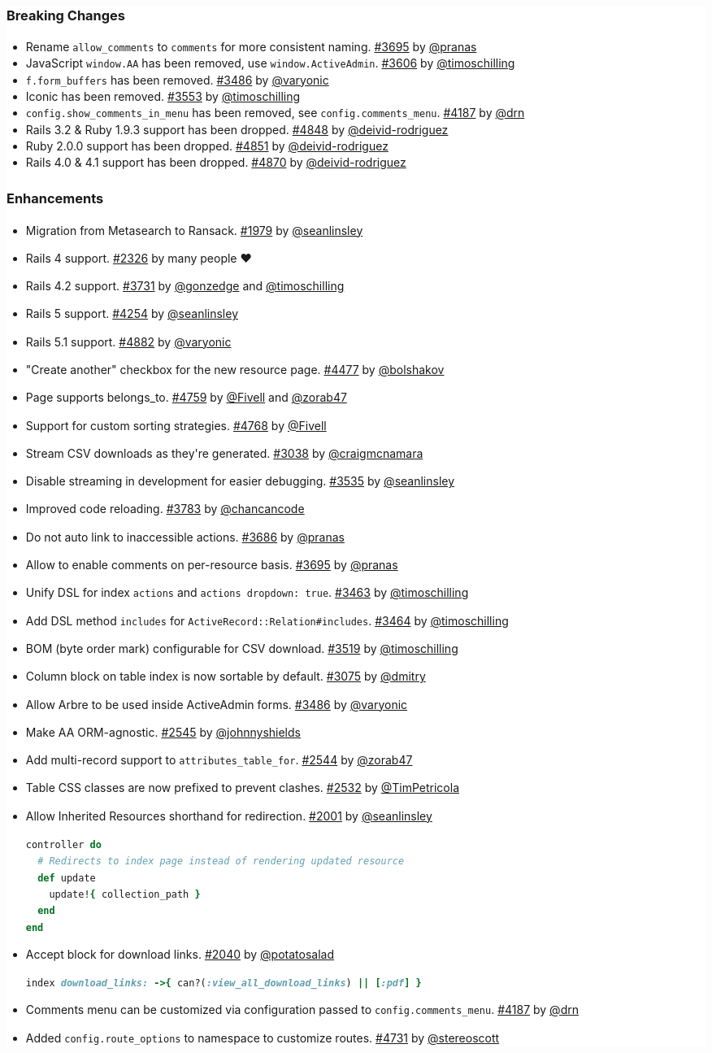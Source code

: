 ### Breaking Changes

- Rename `allow_comments` to `comments` for more consistent naming. [#3695] by [@pranas]
- JavaScript `window.AA` has been removed, use `window.ActiveAdmin`. [#3606] by [@timoschilling]
- `f.form_buffers` has been removed. [#3486] by [@varyonic]
- Iconic has been removed. [#3553] by [@timoschilling]
- `config.show_comments_in_menu` has been removed, see `config.comments_menu`. [#4187] by [@drn]
- Rails 3.2 & Ruby 1.9.3 support has been dropped. [#4848] by [@deivid-rodriguez]
- Ruby 2.0.0 support has been dropped. [#4851] by [@deivid-rodriguez]
- Rails 4.0 & 4.1 support has been dropped. [#4870] by [@deivid-rodriguez]

### Enhancements

- Migration from Metasearch to Ransack. [#1979] by [@seanlinsley]
- Rails 4 support. [#2326] by many people :heart:
- Rails 4.2 support. [#3731] by [@gonzedge] and [@timoschilling]
- Rails 5 support. [#4254] by [@seanlinsley]
- Rails 5.1 support. [#4882] by [@varyonic]
- "Create another" checkbox for the new resource page. [#4477] by [@bolshakov]
- Page supports belongs_to. [#4759] by [@Fivell] and [@zorab47]
- Support for custom sorting strategies. [#4768] by [@Fivell]
- Stream CSV downloads as they're generated. [#3038] by [@craigmcnamara]
- Disable streaming in development for easier debugging. [#3535] by [@seanlinsley]
- Improved code reloading. [#3783] by [@chancancode]
- Do not auto link to inaccessible actions. [#3686] by [@pranas]
- Allow to enable comments on per-resource basis. [#3695] by [@pranas]
- Unify DSL for index `actions` and `actions dropdown: true`. [#3463] by [@timoschilling]
- Add DSL method `includes` for `ActiveRecord::Relation#includes`. [#3464] by [@timoschilling]
- BOM (byte order mark) configurable for CSV download. [#3519] by [@timoschilling]
- Column block on table index is now sortable by default. [#3075] by [@dmitry]
- Allow Arbre to be used inside ActiveAdmin forms. [#3486] by [@varyonic]
- Make AA ORM-agnostic. [#2545] by [@johnnyshields]
- Add multi-record support to `attributes_table_for`. [#2544] by [@zorab47]
- Table CSS classes are now prefixed to prevent clashes. [#2532] by [@TimPetricola]
- Allow Inherited Resources shorthand for redirection. [#2001] by [@seanlinsley]

  ```ruby
  controller do
    # Redirects to index page instead of rendering updated resource
    def update
      update!{ collection_path }
    end
  end
  ```

- Accept block for download links. [#2040] by [@potatosalad]

  ```ruby
  index download_links: ->{ can?(:view_all_download_links) || [:pdf] }
  ```

- Comments menu can be customized via configuration passed to `config.comments_menu`. [#4187] by [@drn]
- Added `config.route_options` to namespace to customize routes. [#4731] by [@stereoscott]


[0-6-stable]: https://github.com/activeadmin/activeadmin/blob/0-6-stable/CHANGELOG.md
[#1926]: https://github.com/activeadmin/activeadmin/issues/1926
[#1979]: https://github.com/activeadmin/activeadmin/issues/1979
[#2001]: https://github.com/activeadmin/activeadmin/issues/2001
[#2040]: https://github.com/activeadmin/activeadmin/issues/2040
[#2326]: https://github.com/activeadmin/activeadmin/issues/2326
[#2523]: https://github.com/activeadmin/activeadmin/issues/2523
[#2532]: https://github.com/activeadmin/activeadmin/issues/2532
[#2541]: https://github.com/activeadmin/activeadmin/issues/2541
[#2544]: https://github.com/activeadmin/activeadmin/issues/2544
[#2545]: https://github.com/activeadmin/activeadmin/issues/2545
[#3038]: https://github.com/activeadmin/activeadmin/issues/3038
[#3075]: https://github.com/activeadmin/activeadmin/issues/3075
[#3463]: https://github.com/activeadmin/activeadmin/issues/3463
[#3464]: https://github.com/activeadmin/activeadmin/issues/3464
[#3486]: https://github.com/activeadmin/activeadmin/issues/3486
[#3519]: https://github.com/activeadmin/activeadmin/issues/3519
[#3535]: https://github.com/activeadmin/activeadmin/issues/3535
[#3553]: https://github.com/activeadmin/activeadmin/issues/3553
[#3606]: https://github.com/activeadmin/activeadmin/issues/3606
[#3686]: https://github.com/activeadmin/activeadmin/issues/3686
[#3695]: https://github.com/activeadmin/activeadmin/issues/3695
[#3731]: https://github.com/activeadmin/activeadmin/issues/3731
[#3783]: https://github.com/activeadmin/activeadmin/issues/3783
[#3894]: https://github.com/activeadmin/activeadmin/issues/3894
[#4118]: https://github.com/activeadmin/activeadmin/issues/4118
[#4173]: https://github.com/activeadmin/activeadmin/issues/4173
[#4187]: https://github.com/activeadmin/activeadmin/issues/4187
[#4254]: https://github.com/activeadmin/activeadmin/issues/4254
[#5043]: https://github.com/activeadmin/activeadmin/issues/5043
[#5198]: https://github.com/activeadmin/activeadmin/issues/5198
[21b6138f]: https://github.com/activeadmin/activeadmin/pull/5740/commits/21b6138fdcf58cd54c3f1d3f60cb1127b174b40f
[#3091]: https://github.com/activeadmin/activeadmin/pull/3091
[#3435]: https://github.com/activeadmin/activeadmin/pull/3435
[#4477]: https://github.com/activeadmin/activeadmin/pull/4477
[#4731]: https://github.com/activeadmin/activeadmin/pull/4731
[#4759]: https://github.com/activeadmin/activeadmin/pull/4759
[#4768]: https://github.com/activeadmin/activeadmin/pull/4768
[#4848]: https://github.com/activeadmin/activeadmin/pull/4848
[#4851]: https://github.com/activeadmin/activeadmin/pull/4851
[#4867]: https://github.com/activeadmin/activeadmin/pull/4867
[#4870]: https://github.com/activeadmin/activeadmin/pull/4870
[#4882]: https://github.com/activeadmin/activeadmin/pull/4882
[#4940]: https://github.com/activeadmin/activeadmin/pull/4940
[#4950]: https://github.com/activeadmin/activeadmin/pull/4950
[#4951]: https://github.com/activeadmin/activeadmin/pull/4951
[#4989]: https://github.com/activeadmin/activeadmin/pull/4989
[#4996]: https://github.com/activeadmin/activeadmin/pull/4996
[#4997]: https://github.com/activeadmin/activeadmin/pull/4997
[#5003]: https://github.com/activeadmin/activeadmin/pull/5003
[#5029]: https://github.com/activeadmin/activeadmin/pull/5029
[#5037]: https://github.com/activeadmin/activeadmin/pull/5037
[#5044]: https://github.com/activeadmin/activeadmin/pull/5044
[#5046]: https://github.com/activeadmin/activeadmin/pull/5046
[#5052]: https://github.com/activeadmin/activeadmin/pull/5052
[#5060]: https://github.com/activeadmin/activeadmin/pull/5060
[#5069]: https://github.com/activeadmin/activeadmin/pull/5069
[#5078]: https://github.com/activeadmin/activeadmin/pull/5078
[#5081]: https://github.com/activeadmin/activeadmin/pull/5081
[#5088]: https://github.com/activeadmin/activeadmin/pull/5088
[#5093]: https://github.com/activeadmin/activeadmin/pull/5093
[#5099]: https://github.com/activeadmin/activeadmin/pull/5099
[#5104]: https://github.com/activeadmin/activeadmin/pull/5104
[#5119]: https://github.com/activeadmin/activeadmin/pull/5119
[#5120]: https://github.com/activeadmin/activeadmin/pull/5120
[#5125]: https://github.com/activeadmin/activeadmin/pull/5125
[#5137]: https://github.com/activeadmin/activeadmin/pull/5137
[#5143]: https://github.com/activeadmin/activeadmin/pull/5143
[#5157]: https://github.com/activeadmin/activeadmin/pull/5157
[#5167]: https://github.com/activeadmin/activeadmin/pull/5167
[#5180]: https://github.com/activeadmin/activeadmin/pull/5180
[#5187]: https://github.com/activeadmin/activeadmin/pull/5187
[#5194]: https://github.com/activeadmin/activeadmin/pull/5194
[#5208]: https://github.com/activeadmin/activeadmin/pull/5208
[#5210]: https://github.com/activeadmin/activeadmin/pull/5210
[#5223]: https://github.com/activeadmin/activeadmin/pull/5223
[#5238]: https://github.com/activeadmin/activeadmin/pull/5238
[#5240]: https://github.com/activeadmin/activeadmin/pull/5240
[#5251]: https://github.com/activeadmin/activeadmin/pull/5251
[#5253]: https://github.com/activeadmin/activeadmin/pull/5253
[#5266]: https://github.com/activeadmin/activeadmin/pull/5266
[#5272]: https://github.com/activeadmin/activeadmin/pull/5272
[#5275]: https://github.com/activeadmin/activeadmin/pull/5275
[#5284]: https://github.com/activeadmin/activeadmin/pull/5284
[#5295]: https://github.com/activeadmin/activeadmin/pull/5295
[#5299]: https://github.com/activeadmin/activeadmin/pull/5299
[#5320]: https://github.com/activeadmin/activeadmin/pull/5320
[#5324]: https://github.com/activeadmin/activeadmin/pull/5324
[#5330]: https://github.com/activeadmin/activeadmin/pull/5330
[#5334]: https://github.com/activeadmin/activeadmin/pull/5334
[#5336]: https://github.com/activeadmin/activeadmin/pull/5336
[#5341]: https://github.com/activeadmin/activeadmin/pull/5341
[#5343]: https://github.com/activeadmin/activeadmin/pull/5343
[#5357]: https://github.com/activeadmin/activeadmin/pull/5357
[#5359]: https://github.com/activeadmin/activeadmin/pull/5359
[#5368]: https://github.com/activeadmin/activeadmin/pull/5368
[#5370]: https://github.com/activeadmin/activeadmin/pull/5370
[#5375]: https://github.com/activeadmin/activeadmin/pull/5375
[#5376]: https://github.com/activeadmin/activeadmin/pull/5376
[#5399]: https://github.com/activeadmin/activeadmin/pull/5399
[#5401]: https://github.com/activeadmin/activeadmin/pull/5401
[#5408]: https://github.com/activeadmin/activeadmin/pull/5408
[#5413]: https://github.com/activeadmin/activeadmin/pull/5413
[#5417]: https://github.com/activeadmin/activeadmin/pull/5417
[#5418]: https://github.com/activeadmin/activeadmin/pull/5418
[#5433]: https://github.com/activeadmin/activeadmin/pull/5433
[#5446]: https://github.com/activeadmin/activeadmin/pull/5446
[#5448]: https://github.com/activeadmin/activeadmin/pull/5448
[#5453]: https://github.com/activeadmin/activeadmin/pull/5453
[#5458]: https://github.com/activeadmin/activeadmin/pull/5458
[#5461]: https://github.com/activeadmin/activeadmin/pull/5461
[#5464]: https://github.com/activeadmin/activeadmin/pull/5464
[#5486]: https://github.com/activeadmin/activeadmin/pull/5486
[#5501]: https://github.com/activeadmin/activeadmin/pull/5501
[#5504]: https://github.com/activeadmin/activeadmin/pull/5504
[#5517]: https://github.com/activeadmin/activeadmin/pull/5517
[#5537]: https://github.com/activeadmin/activeadmin/pull/5537
[#5548]: https://github.com/activeadmin/activeadmin/pull/5548
[#5555]: https://github.com/activeadmin/activeadmin/pull/5555
[#5583]: https://github.com/activeadmin/activeadmin/pull/5583
[#5590]: https://github.com/activeadmin/activeadmin/pull/5590
[#5608]: https://github.com/activeadmin/activeadmin/pull/5608
[#5611]: https://github.com/activeadmin/activeadmin/pull/5611
[#5627]: https://github.com/activeadmin/activeadmin/pull/5627
[#5631]: https://github.com/activeadmin/activeadmin/pull/5631
[#5632]: https://github.com/activeadmin/activeadmin/pull/5632
[#5650]: https://github.com/activeadmin/activeadmin/pull/5650
[#5660]: https://github.com/activeadmin/activeadmin/pull/5660
[#5662]: https://github.com/activeadmin/activeadmin/pull/5662
[#5710]: https://github.com/activeadmin/activeadmin/pull/5710
[#5726]: https://github.com/activeadmin/activeadmin/pull/5726
[#5738]: https://github.com/activeadmin/activeadmin/pull/5738
[#5740]: https://github.com/activeadmin/activeadmin/pull/5740
[#5751]: https://github.com/activeadmin/activeadmin/pull/5751
[#5758]: https://github.com/activeadmin/activeadmin/pull/5758
[#5777]: https://github.com/activeadmin/activeadmin/pull/5777
[#5794]: https://github.com/activeadmin/activeadmin/pull/5794
[#5800]: https://github.com/activeadmin/activeadmin/pull/5800
[#5801]: https://github.com/activeadmin/activeadmin/pull/5801
[#5802]: https://github.com/activeadmin/activeadmin/pull/5802
[#5811]: https://github.com/activeadmin/activeadmin/pull/5811
[#5816]: https://github.com/activeadmin/activeadmin/pull/5816
[#5822]: https://github.com/activeadmin/activeadmin/pull/5822
[#5826]: https://github.com/activeadmin/activeadmin/pull/5826
[#5831]: https://github.com/activeadmin/activeadmin/pull/5831
[#5842]: https://github.com/activeadmin/activeadmin/pull/5842
[#5854]: https://github.com/activeadmin/activeadmin/pull/5854
[#5855]: https://github.com/activeadmin/activeadmin/pull/5855
[#5867]: https://github.com/activeadmin/activeadmin/pull/5867
[#5870]: https://github.com/activeadmin/activeadmin/pull/5870
[#5874]: https://github.com/activeadmin/activeadmin/pull/5874
[#5877]: https://github.com/activeadmin/activeadmin/pull/5877
[#5886]: https://github.com/activeadmin/activeadmin/pull/5886
[#5887]: https://github.com/activeadmin/activeadmin/pull/5887
[#5894]: https://github.com/activeadmin/activeadmin/pull/5894
[#5895]: https://github.com/activeadmin/activeadmin/pull/5895
[#5929]: https://github.com/activeadmin/activeadmin/pull/5929
[#5931]: https://github.com/activeadmin/activeadmin/pull/5931
[#5938]: https://github.com/activeadmin/activeadmin/pull/5938
[#5943]: https://github.com/activeadmin/activeadmin/pull/5943
[#5946]: https://github.com/activeadmin/activeadmin/pull/5946
[#5956]: https://github.com/activeadmin/activeadmin/pull/5956
[#5957]: https://github.com/activeadmin/activeadmin/pull/5957
[#5994]: https://github.com/activeadmin/activeadmin/pull/5994
[#6000]: https://github.com/activeadmin/activeadmin/pull/6000
[#6002]: https://github.com/activeadmin/activeadmin/pull/6002
[#6047]: https://github.com/activeadmin/activeadmin/pull/6047
[#6086]: https://github.com/activeadmin/activeadmin/pull/6086
[#6099]: https://github.com/activeadmin/activeadmin/pull/6099
[#6124]: https://github.com/activeadmin/activeadmin/pull/6124
[#6149]: https://github.com/activeadmin/activeadmin/pull/6149
[#6195]: https://github.com/activeadmin/activeadmin/pull/6195
[#6198]: https://github.com/activeadmin/activeadmin/pull/6198
[#6210]: https://github.com/activeadmin/activeadmin/pull/6210
[#6221]: https://github.com/activeadmin/activeadmin/pull/6221
[#6232]: https://github.com/activeadmin/activeadmin/pull/6232
[#6249]: https://github.com/activeadmin/activeadmin/pull/6249
[#6315]: https://github.com/activeadmin/activeadmin/pull/6315
[#6318]: https://github.com/activeadmin/activeadmin/pull/6318
[#6341]: https://github.com/activeadmin/activeadmin/pull/6341
[#6342]: https://github.com/activeadmin/activeadmin/pull/6342
[#6368]: https://github.com/activeadmin/activeadmin/pull/6368
[#6393]: https://github.com/activeadmin/activeadmin/pull/6393
[#6422]: https://github.com/activeadmin/activeadmin/pull/6422
[#6451]: https://github.com/activeadmin/activeadmin/pull/6451
[#6460]: https://github.com/activeadmin/activeadmin/pull/6460
[#6462]: https://github.com/activeadmin/activeadmin/pull/6462
[#6482]: https://github.com/activeadmin/activeadmin/pull/6482
[#6487]: https://github.com/activeadmin/activeadmin/pull/6487
[#6523]: https://github.com/activeadmin/activeadmin/pull/6523
[#6535]: https://github.com/activeadmin/activeadmin/pull/6535
[#6536]: https://github.com/activeadmin/activeadmin/pull/6536
[#6548]: https://github.com/activeadmin/activeadmin/pull/6548
[#6583]: https://github.com/activeadmin/activeadmin/pull/6583
[#6584]: https://github.com/activeadmin/activeadmin/pull/6584
[#6872]: https://github.com/activeadmin/activeadmin/pull/6872
[#6873]: https://github.com/activeadmin/activeadmin/pull/6873
[#6884]: https://github.com/activeadmin/activeadmin/pull/6884
[#6906]: https://github.com/activeadmin/activeadmin/pull/6906
[#6915]: https://github.com/activeadmin/activeadmin/pull/6915
[#6916]: https://github.com/activeadmin/activeadmin/pull/6916
[#6922]: https://github.com/activeadmin/activeadmin/pull/6922
[#6936]: https://github.com/activeadmin/activeadmin/pull/6936
[#6954]: https://github.com/activeadmin/activeadmin/pull/6954
[#6959]: https://github.com/activeadmin/activeadmin/pull/6959
[#7002]: https://github.com/activeadmin/activeadmin/pull/7002
[#7013]: https://github.com/activeadmin/activeadmin/pull/7013
[#7095]: https://github.com/activeadmin/activeadmin/pull/7095
[#7127]: https://github.com/activeadmin/activeadmin/pull/7127
[#7144]: https://github.com/activeadmin/activeadmin/pull/7144
[#7170]: https://github.com/activeadmin/activeadmin/pull/7170
[#7181]: https://github.com/activeadmin/activeadmin/pull/7181
[#7205]: https://github.com/activeadmin/activeadmin/pull/7205
[#7235]: https://github.com/activeadmin/activeadmin/pull/7235
[#7236]: https://github.com/activeadmin/activeadmin/pull/7236
[#7262]: https://github.com/activeadmin/activeadmin/pull/7262
[#7293]: https://github.com/activeadmin/activeadmin/pull/7293
[#7332]: https://github.com/activeadmin/activeadmin/pull/7332
[#7336]: https://github.com/activeadmin/activeadmin/pull/7336
[#7340]: https://github.com/activeadmin/activeadmin/pull/7340
[#7341]: https://github.com/activeadmin/activeadmin/pull/7341
[#7349]: https://github.com/activeadmin/activeadmin/pull/7349
[#7350]: https://github.com/activeadmin/activeadmin/pull/7350
[#7377]: https://github.com/activeadmin/activeadmin/pull/7377
[#7384]: https://github.com/activeadmin/activeadmin/pull/7384
[#7394]: https://github.com/activeadmin/activeadmin/pull/7394
[#7453]: https://github.com/activeadmin/activeadmin/pull/7453
[#7475]: https://github.com/activeadmin/activeadmin/pull/7475
[#7476]: https://github.com/activeadmin/activeadmin/pull/7476
[#7479]: https://github.com/activeadmin/activeadmin/pull/7479
[#7487]: https://github.com/activeadmin/activeadmin/pull/7487
[#7488]: https://github.com/activeadmin/activeadmin/pull/7488
[#7541]: https://github.com/activeadmin/activeadmin/pull/7541
[#7556]: https://github.com/activeadmin/activeadmin/pull/7556
[#7599]: https://github.com/activeadmin/activeadmin/pull/7599
[#7653]: https://github.com/activeadmin/activeadmin/pull/7653
[#7772]: https://github.com/activeadmin/activeadmin/pull/7772
[#7920]: https://github.com/activeadmin/activeadmin/pull/7920
[#7944]: https://github.com/activeadmin/activeadmin/pull/7944
[#7984]: https://github.com/activeadmin/activeadmin/pull/7984
[#7985]: https://github.com/activeadmin/activeadmin/pull/7985
[#7986]: https://github.com/activeadmin/activeadmin/pull/7986
[#7993]: https://github.com/activeadmin/activeadmin/pull/7993
[#8009]: https://github.com/activeadmin/activeadmin/pull/8009
[#8010]: https://github.com/activeadmin/activeadmin/pull/8010
[#8098]: https://github.com/activeadmin/activeadmin/pull/8098
[#8102]: https://github.com/activeadmin/activeadmin/pull/8102
[#8105]: https://github.com/activeadmin/activeadmin/pull/8105
[#8106]: https://github.com/activeadmin/activeadmin/pull/8106
[#8163]: https://github.com/activeadmin/activeadmin/pull/8163
[#8164]: https://github.com/activeadmin/activeadmin/pull/8164
[#8165]: https://github.com/activeadmin/activeadmin/pull/8165
[#8166]: https://github.com/activeadmin/activeadmin/pull/8166
[#8167]: https://github.com/activeadmin/activeadmin/pull/8167
[#8310]: https://github.com/activeadmin/activeadmin/pull/8310
[#8311]: https://github.com/activeadmin/activeadmin/pull/8311
[#8329]: https://github.com/activeadmin/activeadmin/pull/8329
[#8349]: https://github.com/activeadmin/activeadmin/pull/8349
[@1000ship]: https://github.com/1000ship
[@5t111111]: https://github.com/5t111111
[@aarek]: https://github.com/aarek
[@adler99]: https://github.com/adler99
[@agrobbin]: https://github.com/agrobbin
[@ajw725]: https://github.com/ajw725
[@alejandroperea]: https://github.com/alejandroperea
[@alex-bogomolov]: https://github.com/alex-bogomolov
[@amiel]: https://github.com/amiel
[@amit]: https://github.com/amit
[@amiuhle]: https://github.com/amiuhle
[@andreslemik]: https://github.com/andreslemik
[@bartoszkopinski]: https://github.com/bartoszkopinski
[@bliof]: https://github.com/bliof
[@blocknotes]: https://github.com/blocknotes
[@bolshakov]: https://github.com/bolshakov
[@brunoarueira]: https://github.com/brunoarueira
[@brunvez]: https://github.com/brunvez
[@buren]: https://github.com/buren
[@carlottostromstedt]: https://github.com/carlottostromstedt
[@chancancode]: https://github.com/chancancode
[@chrp]: https://github.com/chrp
[@chumakoff]: https://github.com/chumakoff
[@cprodhomme]: https://github.com/cprodhomme
[@craigmcnamara]: https://github.com/craigmcnamara
[@DanielHeath]: https://github.com/DanielHeath
[@deivid-rodriguez]: https://github.com/deivid-rodriguez
[@dennisvdvliet]: https://github.com/dennisvdvliet
[@dhyegofernando]: https://github.com/dhyegofernando
[@dkniffin]: https://github.com/dkniffin
[@dmitry]: https://github.com/dmitry
[@drn]: https://github.com/drn
[@eikes]: https://github.com/eikes
[@f1sherman]: https://github.com/f1sherman
[@FabioRos]: https://github.com/FabioRos
[@faucct]: https://github.com/faucct
[@Fivell]: https://github.com/Fivell
[@Fs00]: https://github.com/Fs00
[@fuzziness]: https://github.com/fuzziness
[@gabo-cs]: https://github.com/gabo-cs
[@giapnhdev]: https://github.com/giapnhdev
[@gigorok]: https://github.com/gigorok
[@glebtv]: https://github.com/glebtv
[@gonzedge]: https://github.com/gonzedge
[@guigs]: https://github.com/guigs
[@HappyKadaver]: https://github.com/HappyKadaver
[@hfl]: https://github.com/hfl
[@imcvampire]: https://github.com/imcvampire
[@innparusu95]: https://github.com/innparusu95
[@ionut998]: https://github.com/ionut998
[@irmela]: https://github.com/irmela
[@ispyropoulos]: https://github.com/ispyropoulos
[@Ivanov-Anton]: https://github.com/Ivanov-Anton
[@jasl]: https://github.com/jasl
[@javawizard]: https://github.com/javawizard
[@javierjulio]: https://github.com/javierjulio
[@jawa]: https://github.com/jawa
[@jaynetics]: https://github.com/jaynetics
[@JewelSam]: https://github.com/JewelSam
[@JiiHu]: https://github.com/JiiHu
[@jiikko]: https://github.com/jiikko
[@johnnyshields]: https://github.com/johnnyshields
[@jscheid]: https://github.com/jscheid
[@juril33t]: https://github.com/juril33t
[@jwesorick]: https://github.com/jwesorick
[@Karoid]: https://github.com/Karoid
[@kjeldahl]: https://github.com/kjeldahl
[@ko-lem]: https://github.com/ko-lem
[@kobeumut]: https://github.com/kobeumut
[@Kris-LIBIS]: https://github.com/Kris-LIBIS
[@krzcho]: https://github.com/krzcho
[@kwent]: https://github.com/kwent
[@lanzhiheng]: https://github.com/lanzhiheng
[@leio10]: https://github.com/leio10
[@littleforest]: https://github.com/littleforest
[@Looooong]: https://github.com/Looooong
[@lubosch]: https://github.com/lubosch
[@markstory]: https://github.com/markstory
[@mauriciopasquier]: https://github.com/mauriciopasquier
[@mconiglio]: https://github.com/mconiglio
[@mgrunberg]: https://github.com/mgrunberg
[@micred]: https://github.com/micred
[@mirelon]: https://github.com/mirelon
[@MmKolodziej]: https://github.com/MmKolodziej
[@mshalaby]: https://github.com/mshalaby
[@munen]: https://github.com/munen
[@mvz]: https://github.com/mvz
[@ndbroadbent]: https://github.com/ndbroadbent
[@ngouy]: https://github.com/ngouy
[@Nguyenanh]: https://github.com/Nguyenanh
[@orkhan]: https://github.com/orkhan
[@panasyuk]: https://github.com/panasyuk
[@PChambino]: https://github.com/PChambino
[@potatosalad]: https://github.com/potatosalad
[@pranas]: https://github.com/pranas
[@ray-curran]: https://github.com/ray-curran
[@renotocn]: https://github.com/renotocn
[@rn0rno]: https://github.com/rn0rno
[@RobinvanderVliet]: https://github.com/RobinvanderVliet
[@rogerkk]: https://github.com/rogerkk
[@roramirez]: https://github.com/roramirez
[@rs-phunt]: https://github.com/rs-phunt
[@sanfrecce-osaka]: https://github.com/sanfrecce-osaka
[@seanlinsley]: https://github.com/seanlinsley
[@sergey-alekseev]: https://github.com/sergey-alekseev
[@sgara]: https://github.com/sgara
[@ShallmentMo]: https://github.com/ShallmentMo
[@shekibobo]: https://github.com/shekibobo
[@shouya]: https://github.com/shouya
[@sjieg]: https://github.com/sjieg
[@sprql]: https://github.com/sprql
[@stefsava]: https://github.com/stefsava
[@stereoscott]: https://github.com/stereoscott
[@tagliala]: https://github.com/tagliala
[@taralbass]: https://github.com/taralbass
[@tf]: https://github.com/tf
[@tiagotex]: https://github.com/tiagotex
[@timoschilling]: https://github.com/timoschilling
[@TimPetricola]: https://github.com/TimPetricola
[@timwis]: https://github.com/timwis
[@tomgilligan]: https://github.com/tomgilligan
[@TonyArra]: https://github.com/TonyArra
[@tordans]: https://github.com/tordans
[@tvziet]: https://github.com/tvziet
[@utkarsh2102]: https://github.com/utkarsh2102
[@varyonic]: https://github.com/varyonic
[@vcsjones]: https://github.com/vcsjones
[@vfonic]: https://github.com/vfonic
[@violeta-p]: https://github.com/violeta-p
[@vlad-psh]: https://github.com/vlad-psh
[@WaKeMaTTa]: https://github.com/WaKeMaTTa
[@wasifhossain]: https://github.com/wasifhossain
[@westonganger]: https://github.com/westonganger
[@Wowu]: https://github.com/Wowu
[@wspurgin]: https://github.com/wspurgin
[@zorab47]: https://github.com/zorab47